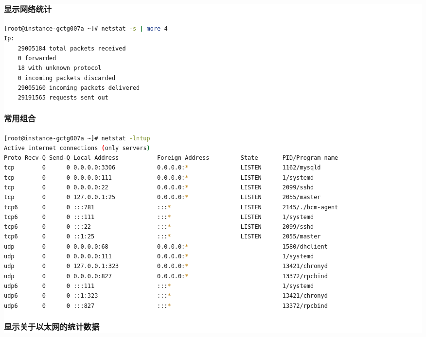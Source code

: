 ### 显示网络统计

```bash
[root@instance-gctg007a ~]# netstat -s | more 4
Ip:
    29005184 total packets received
    0 forwarded
    18 with unknown protocol
    0 incoming packets discarded
    29005160 incoming packets delivered
    29191565 requests sent out
```

### 常用组合

```bash
[root@instance-gctg007a ~]# netstat -lntup
Active Internet connections (only servers)
Proto Recv-Q Send-Q Local Address           Foreign Address         State       PID/Program name    
tcp        0      0 0.0.0.0:3306            0.0.0.0:*               LISTEN      1162/mysqld         
tcp        0      0 0.0.0.0:111             0.0.0.0:*               LISTEN      1/systemd           
tcp        0      0 0.0.0.0:22              0.0.0.0:*               LISTEN      2099/sshd           
tcp        0      0 127.0.0.1:25            0.0.0.0:*               LISTEN      2055/master         
tcp6       0      0 :::781                  :::*                    LISTEN      2145/./bcm-agent    
tcp6       0      0 :::111                  :::*                    LISTEN      1/systemd           
tcp6       0      0 :::22                   :::*                    LISTEN      2099/sshd           
tcp6       0      0 ::1:25                  :::*                    LISTEN      2055/master         
udp        0      0 0.0.0.0:68              0.0.0.0:*                           1580/dhclient       
udp        0      0 0.0.0.0:111             0.0.0.0:*                           1/systemd           
udp        0      0 127.0.0.1:323           0.0.0.0:*                           13421/chronyd       
udp        0      0 0.0.0.0:827             0.0.0.0:*                           13372/rpcbind       
udp6       0      0 :::111                  :::*                                1/systemd           
udp6       0      0 ::1:323                 :::*                                13421/chronyd       
udp6       0      0 :::827                  :::*                                13372/rpcbind
```

### 显示关于以太网的统计数据
